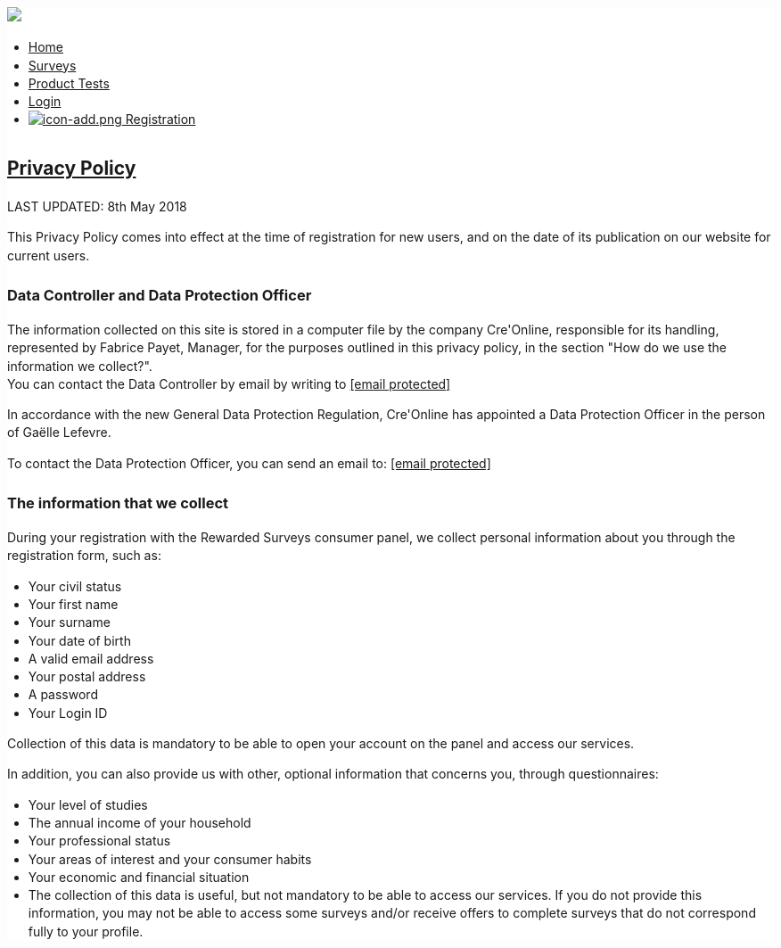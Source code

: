 ![](https://www.facebook.com/tr?id=205472159820218&ev=PageView&noscript=1) 

[](https://www.rewarded-surveys.co.uk/)

* [Home](https://www.rewarded-surveys.co.uk/)
* [Surveys](https://www.rewarded-surveys.co.uk/surveys)
* [Product Tests](https://www.rewarded-surveys.co.uk/product-tests)
* [Login](#)
*  [![icon-add.png](/templates/rt_anacron/images/icons/icon-add.png) Registration](https://www.rewarded-surveys.co.uk/registration)

[Privacy Policy](https://www.rewarded-surveys.co.uk/privacy-charter)
--------------------------------------------------------------------

LAST UPDATED: 8th May 2018

This Privacy Policy comes into effect at the time of registration for new users, and on the date of its publication on our website for current users.

### Data Controller and Data Protection Officer

The information collected on this site is stored in a computer file by the company Cre'Online, responsible for its handling, represented by Fabrice Payet, Manager, for the purposes outlined in this privacy policy, in the section "How do we use the information we collect?".  
You can contact the Data Controller by email by writing to [\[email protected\]](https://www.rewarded-surveys.co.uk/cdn-cgi/l/email-protection)

In accordance with the new General Data Protection Regulation, Cre'Online has appointed a Data Protection Officer in the person of Gaëlle Lefevre.

To contact the Data Protection Officer, you can send an email to: [\[email protected\]](https://www.rewarded-surveys.co.uk/cdn-cgi/l/email-protection)

### The information that we collect

During your registration with the Rewarded Surveys consumer panel, we collect personal information about you through the registration form, such as:

* Your civil status
* Your first name
* Your surname
* Your date of birth
* A valid email address
* Your postal address
* A password
* Your Login ID

Collection of this data is mandatory to be able to open your account on the panel and access our services.

In addition, you can also provide us with other, optional information that concerns you, through questionnaires:

* Your level of studies
* The annual income of your household
* Your professional status
* Your areas of interest and your consumer habits
* Your economic and financial situation
* The collection of this data is useful, but not mandatory to be able to access our services. If you do not provide this information, you may not be able to access some surveys and/or receive offers to complete surveys that do not correspond fully to your profile.
